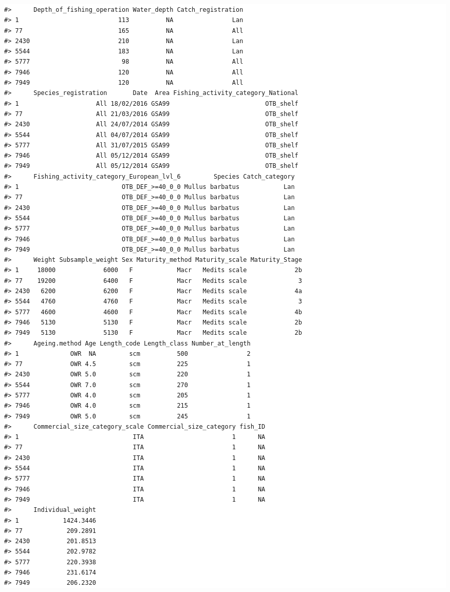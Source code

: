     #>      Depth_of_fishing_operation Water_depth Catch_registration
    #> 1                           113          NA                Lan
    #> 77                          165          NA                All
    #> 2430                        210          NA                Lan
    #> 5544                        183          NA                Lan
    #> 5777                         98          NA                All
    #> 7946                        120          NA                All
    #> 7949                        120          NA                All
    #>      Species_registration       Date  Area Fishing_activity_category_National
    #> 1                     All 18/02/2016 GSA99                          OTB_shelf
    #> 77                    All 21/03/2016 GSA99                          OTB_shelf
    #> 2430                  All 24/07/2014 GSA99                          OTB_shelf
    #> 5544                  All 04/07/2014 GSA99                          OTB_shelf
    #> 5777                  All 31/07/2015 GSA99                          OTB_shelf
    #> 7946                  All 05/12/2014 GSA99                          OTB_shelf
    #> 7949                  All 05/12/2014 GSA99                          OTB_shelf
    #>      Fishing_activity_category_European_lvl_6         Species Catch_category
    #> 1                            OTB_DEF_>=40_0_0 Mullus barbatus            Lan
    #> 77                           OTB_DEF_>=40_0_0 Mullus barbatus            Lan
    #> 2430                         OTB_DEF_>=40_0_0 Mullus barbatus            Lan
    #> 5544                         OTB_DEF_>=40_0_0 Mullus barbatus            Lan
    #> 5777                         OTB_DEF_>=40_0_0 Mullus barbatus            Lan
    #> 7946                         OTB_DEF_>=40_0_0 Mullus barbatus            Lan
    #> 7949                         OTB_DEF_>=40_0_0 Mullus barbatus            Lan
    #>      Weight Subsample_weight Sex Maturity_method Maturity_scale Maturity_Stage
    #> 1     18000             6000   F            Macr   Medits scale             2b
    #> 77    19200             6400   F            Macr   Medits scale              3
    #> 2430   6200             6200   F            Macr   Medits scale             4a
    #> 5544   4760             4760   F            Macr   Medits scale              3
    #> 5777   4600             4600   F            Macr   Medits scale             4b
    #> 7946   5130             5130   F            Macr   Medits scale             2b
    #> 7949   5130             5130   F            Macr   Medits scale             2b
    #>      Ageing.method Age Length_code Length_class Number_at_length
    #> 1              OWR  NA         scm          500                2
    #> 77             OWR 4.5         scm          225                1
    #> 2430           OWR 5.0         scm          220                1
    #> 5544           OWR 7.0         scm          270                1
    #> 5777           OWR 4.0         scm          205                1
    #> 7946           OWR 4.0         scm          215                1
    #> 7949           OWR 5.0         scm          245                1
    #>      Commercial_size_category_scale Commercial_size_category fish_ID
    #> 1                               ITA                        1      NA
    #> 77                              ITA                        1      NA
    #> 2430                            ITA                        1      NA
    #> 5544                            ITA                        1      NA
    #> 5777                            ITA                        1      NA
    #> 7946                            ITA                        1      NA
    #> 7949                            ITA                        1      NA
    #>      Individual_weight
    #> 1            1424.3446
    #> 77            209.2891
    #> 2430          201.8513
    #> 5544          202.9782
    #> 5777          220.3938
    #> 7946          231.6174
    #> 7949          206.2320
